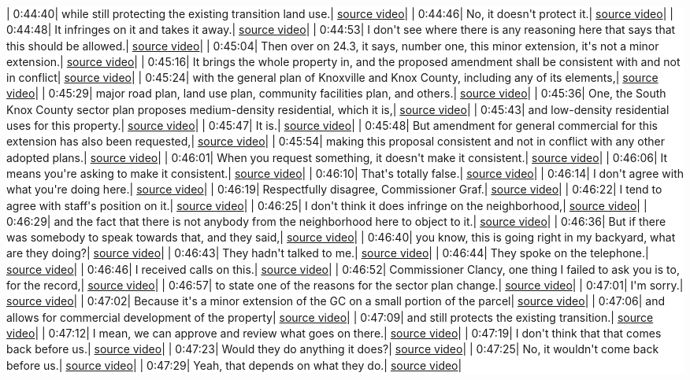 | 0:44:40| while still protecting the existing transition land use.| [source video](https://archive.org/details/planningr399190808_20190819?start=2680)|
| 0:44:46| No, it doesn't protect it.| [source video](https://archive.org/details/planningr399190808_20190819?start=2686)|
| 0:44:48| It infringes on it and takes it away.| [source video](https://archive.org/details/planningr399190808_20190819?start=2688)|
| 0:44:53| I don't see where there is any reasoning here that says that this should be allowed.| [source video](https://archive.org/details/planningr399190808_20190819?start=2693)|
| 0:45:04| Then over on 24.3, it says, number one, this minor extension, it's not a minor extension.| [source video](https://archive.org/details/planningr399190808_20190819?start=2704)|
| 0:45:16| It brings the whole property in, and the proposed amendment shall be consistent with and not in conflict| [source video](https://archive.org/details/planningr399190808_20190819?start=2716)|
| 0:45:24| with the general plan of Knoxville and Knox County, including any of its elements,| [source video](https://archive.org/details/planningr399190808_20190819?start=2724)|
| 0:45:29| major road plan, land use plan, community facilities plan, and others.| [source video](https://archive.org/details/planningr399190808_20190819?start=2729)|
| 0:45:36| One, the South Knox County sector plan proposes medium-density residential, which it is,| [source video](https://archive.org/details/planningr399190808_20190819?start=2736)|
| 0:45:43| and low-density residential uses for this property.| [source video](https://archive.org/details/planningr399190808_20190819?start=2743)|
| 0:45:47| It is.| [source video](https://archive.org/details/planningr399190808_20190819?start=2747)|
| 0:45:48| But amendment for general commercial for this extension has also been requested,| [source video](https://archive.org/details/planningr399190808_20190819?start=2748)|
| 0:45:54| making this proposal consistent and not in conflict with any other adopted plans.| [source video](https://archive.org/details/planningr399190808_20190819?start=2754)|
| 0:46:01| When you request something, it doesn't make it consistent.| [source video](https://archive.org/details/planningr399190808_20190819?start=2761)|
| 0:46:06| It means you're asking to make it consistent.| [source video](https://archive.org/details/planningr399190808_20190819?start=2766)|
| 0:46:10| That's totally false.| [source video](https://archive.org/details/planningr399190808_20190819?start=2770)|
| 0:46:14| I don't agree with what you're doing here.| [source video](https://archive.org/details/planningr399190808_20190819?start=2774)|
| 0:46:19| Respectfully disagree, Commissioner Graf.| [source video](https://archive.org/details/planningr399190808_20190819?start=2779)|
| 0:46:22| I tend to agree with staff's position on it.| [source video](https://archive.org/details/planningr399190808_20190819?start=2782)|
| 0:46:25| I don't think it does infringe on the neighborhood,| [source video](https://archive.org/details/planningr399190808_20190819?start=2785)|
| 0:46:29| and the fact that there is not anybody from the neighborhood here to object to it.| [source video](https://archive.org/details/planningr399190808_20190819?start=2789)|
| 0:46:36| But if there was somebody to speak towards that, and they said,| [source video](https://archive.org/details/planningr399190808_20190819?start=2796)|
| 0:46:40| you know, this is going right in my backyard, what are they doing?| [source video](https://archive.org/details/planningr399190808_20190819?start=2800)|
| 0:46:43| They hadn't talked to me.| [source video](https://archive.org/details/planningr399190808_20190819?start=2803)|
| 0:46:44| They spoke on the telephone.| [source video](https://archive.org/details/planningr399190808_20190819?start=2804)|
| 0:46:46| I received calls on this.| [source video](https://archive.org/details/planningr399190808_20190819?start=2806)|
| 0:46:52| Commissioner Clancy, one thing I failed to ask you is to, for the record,| [source video](https://archive.org/details/planningr399190808_20190819?start=2812)|
| 0:46:57| to state one of the reasons for the sector plan change.| [source video](https://archive.org/details/planningr399190808_20190819?start=2817)|
| 0:47:01| I'm sorry.| [source video](https://archive.org/details/planningr399190808_20190819?start=2821)|
| 0:47:02| Because it's a minor extension of the GC on a small portion of the parcel| [source video](https://archive.org/details/planningr399190808_20190819?start=2822)|
| 0:47:06| and allows for commercial development of the property| [source video](https://archive.org/details/planningr399190808_20190819?start=2826)|
| 0:47:09| and still protects the existing transition.| [source video](https://archive.org/details/planningr399190808_20190819?start=2829)|
| 0:47:12| I mean, we can approve and review what goes on there.| [source video](https://archive.org/details/planningr399190808_20190819?start=2832)|
| 0:47:19| I don't think that that comes back before us.| [source video](https://archive.org/details/planningr399190808_20190819?start=2839)|
| 0:47:23| Would they do anything it does?| [source video](https://archive.org/details/planningr399190808_20190819?start=2843)|
| 0:47:25| No, it wouldn't come back before us.| [source video](https://archive.org/details/planningr399190808_20190819?start=2845)|
| 0:47:29| Yeah, that depends on what they do.| [source video](https://archive.org/details/planningr399190808_20190819?start=2849)|